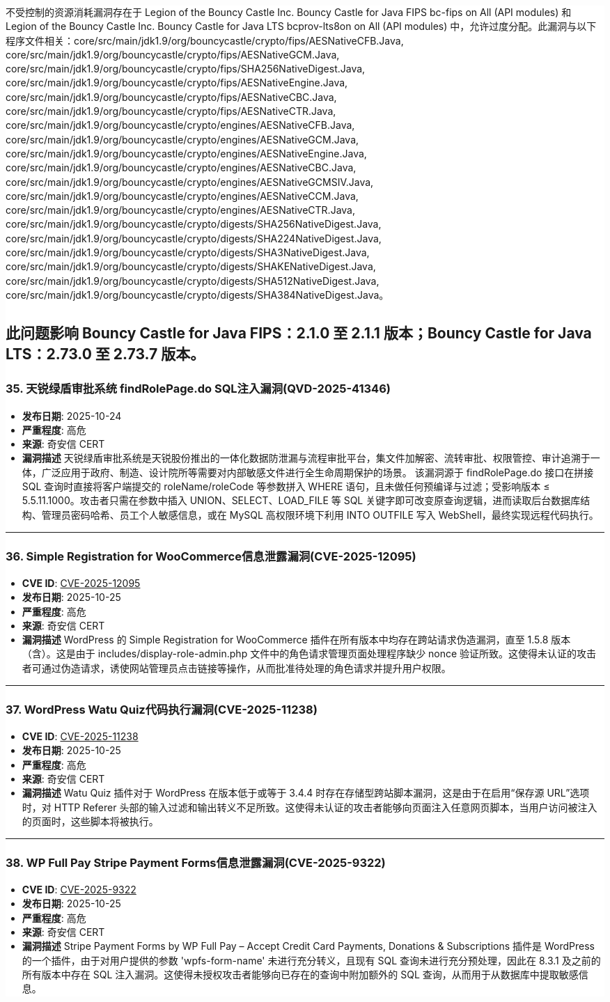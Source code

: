 不受控制的资源消耗漏洞存在于 Legion of the Bouncy Castle Inc. Bouncy Castle for Java FIPS bc-fips on All (API modules) 和 Legion of the Bouncy Castle Inc. Bouncy Castle for Java LTS bcprov-lts8on on All (API modules) 中，允许过度分配。此漏洞与以下程序文件相关：core/src/main/jdk1.9/org/bouncycastle/crypto/fips/AESNativeCFB.Java, core/src/main/jdk1.9/org/bouncycastle/crypto/fips/AESNativeGCM.Java, core/src/main/jdk1.9/org/bouncycastle/crypto/fips/SHA256NativeDigest.Java, core/src/main/jdk1.9/org/bouncycastle/crypto/fips/AESNativeEngine.Java, core/src/main/jdk1.9/org/bouncycastle/crypto/fips/AESNativeCBC.Java, core/src/main/jdk1.9/org/bouncycastle/crypto/fips/AESNativeCTR.Java, core/src/main/jdk1.9/org/bouncycastle/crypto/engines/AESNativeCFB.Java, core/src/main/jdk1.9/org/bouncycastle/crypto/engines/AESNativeGCM.Java, core/src/main/jdk1.9/org/bouncycastle/crypto/engines/AESNativeEngine.Java, core/src/main/jdk1.9/org/bouncycastle/crypto/engines/AESNativeCBC.Java, core/src/main/jdk1.9/org/bouncycastle/crypto/engines/AESNativeGCMSIV.Java, core/src/main/jdk1.9/org/bouncycastle/crypto/engines/AESNativeCCM.Java, core/src/main/jdk1.9/org/bouncycastle/crypto/engines/AESNativeCTR.Java, core/src/main/jdk1.9/org/bouncycastle/crypto/digests/SHA256NativeDigest.Java, core/src/main/jdk1.9/org/bouncycastle/crypto/digests/SHA224NativeDigest.Java, core/src/main/jdk1.9/org/bouncycastle/crypto/digests/SHA3NativeDigest.Java, core/src/main/jdk1.9/org/bouncycastle/crypto/digests/SHAKENativeDigest.Java, core/src/main/jdk1.9/org/bouncycastle/crypto/digests/SHA512NativeDigest.Java, core/src/main/jdk1.9/org/bouncycastle/crypto/digests/SHA384NativeDigest.Java。

此问题影响 Bouncy Castle for Java FIPS：2.1.0 至 2.1.1 版本；Bouncy Castle for Java LTS：2.73.0 至 2.73.7 版本。
---
### 35. 天锐绿盾审批系统 findRolePage.do SQL注入漏洞(QVD-2025-41346)
- **发布日期**: 2025-10-24
- **严重程度**: 高危
- **来源**: 奇安信 CERT
- **漏洞描述**
天锐绿盾审批系统是天锐股份推出的一体化数据防泄漏与流程审批平台，集文件加解密、流转审批、权限管控、审计追溯于一体，广泛应用于政府、制造、设计院所等需要对内部敏感文件进行全生命周期保护的场景。
该漏洞源于 findRolePage.do 接口在拼接 SQL 查询时直接将客户端提交的 roleName/roleCode 等参数拼入 WHERE 语句，且未做任何预编译与过滤；受影响版本 ≤ 5.5.11.1000。攻击者只需在参数中插入 UNION、SELECT、LOAD_FILE 等 SQL 关键字即可改变原查询逻辑，进而读取后台数据库结构、管理员密码哈希、员工个人敏感信息，或在 MySQL 高权限环境下利用 INTO OUTFILE 写入 WebShell，最终实现远程代码执行。
---
### 36. Simple Registration for WooCommerce信息泄露漏洞(CVE-2025-12095)
- **CVE ID**: [CVE-2025-12095](https://cve.mitre.org/cgi-bin/cvename.cgi?name=CVE-2025-12095)
- **发布日期**: 2025-10-25
- **严重程度**: 高危
- **来源**: 奇安信 CERT
- **漏洞描述**
WordPress 的 Simple Registration for WooCommerce 插件在所有版本中均存在跨站请求伪造漏洞，直至 1.5.8 版本（含）。这是由于 includes/display-role-admin.php 文件中的角色请求管理页面处理程序缺少 nonce 验证所致。这使得未认证的攻击者可通过伪造请求，诱使网站管理员点击链接等操作，从而批准待处理的角色请求并提升用户权限。
---
### 37. WordPress Watu Quiz代码执行漏洞(CVE-2025-11238)
- **CVE ID**: [CVE-2025-11238](https://cve.mitre.org/cgi-bin/cvename.cgi?name=CVE-2025-11238)
- **发布日期**: 2025-10-25
- **严重程度**: 高危
- **来源**: 奇安信 CERT
- **漏洞描述**
Watu Quiz 插件对于 WordPress 在版本低于或等于 3.4.4 时存在存储型跨站脚本漏洞，这是由于在启用“保存源 URL”选项时，对 HTTP Referer 头部的输入过滤和输出转义不足所致。这使得未认证的攻击者能够向页面注入任意网页脚本，当用户访问被注入的页面时，这些脚本将被执行。
---
### 38. WP Full Pay Stripe Payment Forms信息泄露漏洞(CVE-2025-9322)
- **CVE ID**: [CVE-2025-9322](https://cve.mitre.org/cgi-bin/cvename.cgi?name=CVE-2025-9322)
- **发布日期**: 2025-10-25
- **严重程度**: 高危
- **来源**: 奇安信 CERT
- **漏洞描述**
Stripe Payment Forms by WP Full Pay – Accept Credit Card Payments, Donations & Subscriptions 插件是 WordPress 的一个插件，由于对用户提供的参数 'wpfs-form-name' 未进行充分转义，且现有 SQL 查询未进行充分预处理，因此在 8.3.1 及之前的所有版本中存在 SQL 注入漏洞。这使得未授权攻击者能够向已存在的查询中附加额外的 SQL 查询，从而用于从数据库中提取敏感信息。